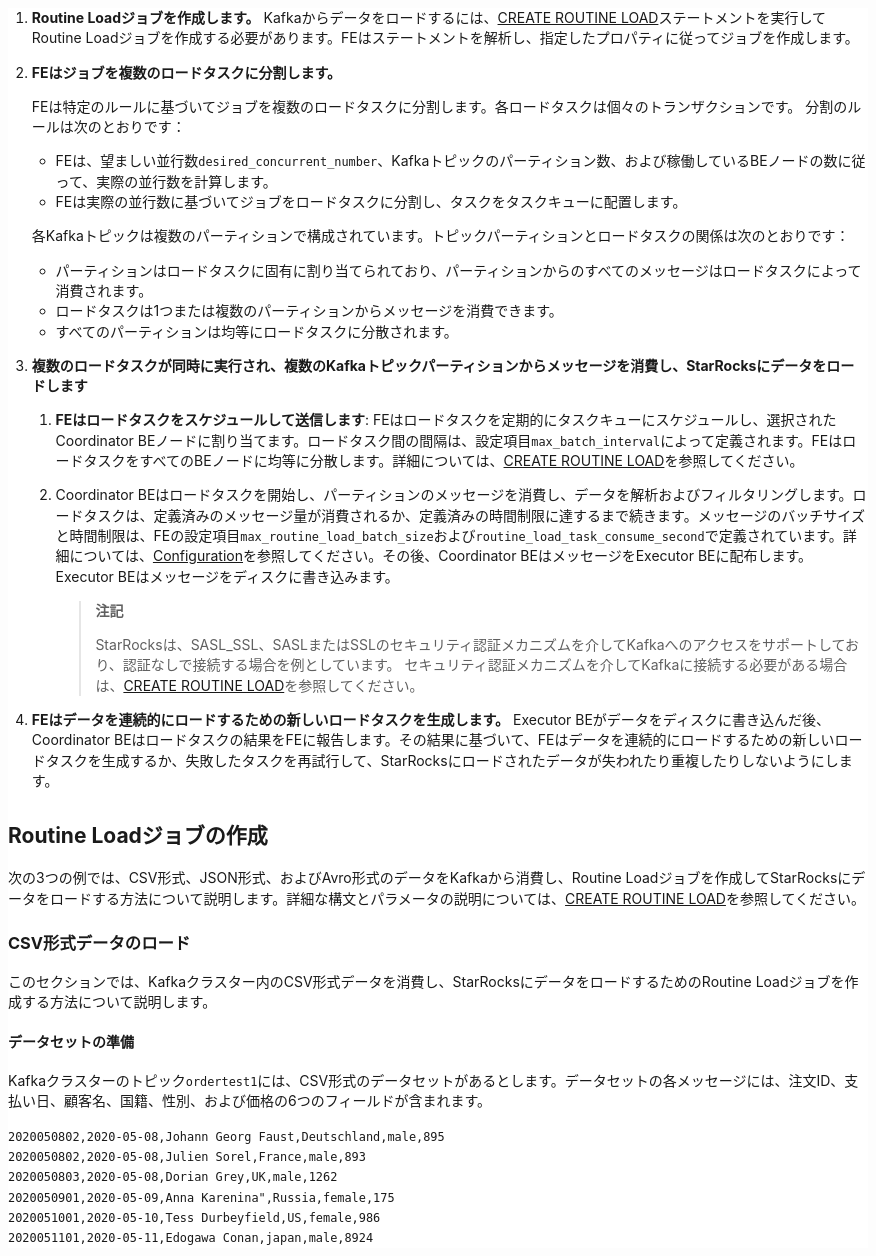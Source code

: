 1. **Routine Loadジョブを作成します。**
   Kafkaからデータをロードするには、[CREATE ROUTINE LOAD](../sql-reference/sql-statements/data-manipulation/CREATE_ROUTINE_LOAD.md)ステートメントを実行してRoutine Loadジョブを作成する必要があります。FEはステートメントを解析し、指定したプロパティに従ってジョブを作成します。

2. **FEはジョブを複数のロードタスクに分割します。**

    FEは特定のルールに基づいてジョブを複数のロードタスクに分割します。各ロードタスクは個々のトランザクションです。
    分割のルールは次のとおりです：
    - FEは、望ましい並行数`desired_concurrent_number`、Kafkaトピックのパーティション数、および稼働しているBEノードの数に従って、実際の並行数を計算します。
    - FEは実際の並行数に基づいてジョブをロードタスクに分割し、タスクをタスクキューに配置します。

    各Kafkaトピックは複数のパーティションで構成されています。トピックパーティションとロードタスクの関係は次のとおりです：
    - パーティションはロードタスクに固有に割り当てられており、パーティションからのすべてのメッセージはロードタスクによって消費されます。
    - ロードタスクは1つまたは複数のパーティションからメッセージを消費できます。
    - すべてのパーティションは均等にロードタスクに分散されます。

3. **複数のロードタスクが同時に実行され、複数のKafkaトピックパーティションからメッセージを消費し、StarRocksにデータをロードします**

   1. **FEはロードタスクをスケジュールして送信します**: FEはロードタスクを定期的にタスクキューにスケジュールし、選択されたCoordinator BEノードに割り当てます。ロードタスク間の間隔は、設定項目`max_batch_interval`によって定義されます。FEはロードタスクをすべてのBEノードに均等に分散します。詳細については、[CREATE ROUTINE LOAD](../sql-reference/sql-statements/data-manipulation/CREATE_ROUTINE_LOAD.md#example)を参照してください。

   2. Coordinator BEはロードタスクを開始し、パーティションのメッセージを消費し、データを解析およびフィルタリングします。ロードタスクは、定義済みのメッセージ量が消費されるか、定義済みの時間制限に達するまで続きます。メッセージのバッチサイズと時間制限は、FEの設定項目`max_routine_load_batch_size`および`routine_load_task_consume_second`で定義されています。詳細については、[Configuration](../administration/Configuration.md)を参照してください。その後、Coordinator BEはメッセージをExecutor BEに配布します。Executor BEはメッセージをディスクに書き込みます。

         > **注記**
         >
         > StarRocksは、SASL_SSL、SASLまたはSSLのセキュリティ認証メカニズムを介してKafkaへのアクセスをサポートしており、認証なしで接続する場合を例としています。 セキュリティ認証メカニズムを介してKafkaに接続する必要がある場合は、[CREATE ROUTINE LOAD](../sql-reference/sql-statements/data-manipulation/CREATE_ROUTINE_LOAD.md)を参照してください。

4. **FEはデータを連続的にロードするための新しいロードタスクを生成します。**
   Executor BEがデータをディスクに書き込んだ後、Coordinator BEはロードタスクの結果をFEに報告します。その結果に基づいて、FEはデータを連続的にロードするための新しいロードタスクを生成するか、失敗したタスクを再試行して、StarRocksにロードされたデータが失われたり重複したりしないようにします。

## Routine Loadジョブの作成

次の3つの例では、CSV形式、JSON形式、およびAvro形式のデータをKafkaから消費し、Routine Loadジョブを作成してStarRocksにデータをロードする方法について説明します。詳細な構文とパラメータの説明については、[CREATE ROUTINE LOAD](../sql-reference/sql-statements/data-manipulation/CREATE_ROUTINE_LOAD.md)を参照してください。

### CSV形式データのロード

このセクションでは、Kafkaクラスター内のCSV形式データを消費し、StarRocksにデータをロードするためのRoutine Loadジョブを作成する方法について説明します。

#### データセットの準備

Kafkaクラスターのトピック`ordertest1`には、CSV形式のデータセットがあるとします。データセットの各メッセージには、注文ID、支払い日、顧客名、国籍、性別、および価格の6つのフィールドが含まれます。

```Plain
2020050802,2020-05-08,Johann Georg Faust,Deutschland,male,895
2020050802,2020-05-08,Julien Sorel,France,male,893
2020050803,2020-05-08,Dorian Grey,UK,male,1262
2020050901,2020-05-09,Anna Karenina",Russia,female,175
2020051001,2020-05-10,Tess Durbeyfield,US,female,986
2020051101,2020-05-11,Edogawa Conan,japan,male,8924
```
